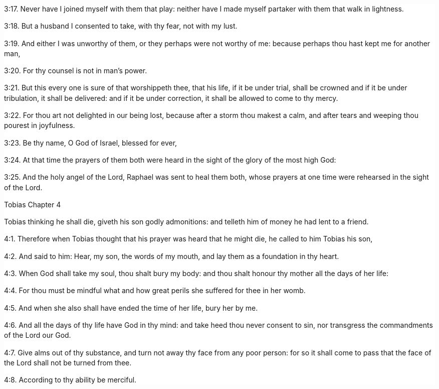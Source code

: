 3:17. Never have I joined myself with them that play: neither have I
made myself partaker with them that walk in lightness.

3:18. But a husband I consented to take, with thy fear, not with my
lust.

3:19. And either I was unworthy of them, or they perhaps were not
worthy of me: because perhaps thou hast kept me for another man,

3:20. For thy counsel is not in man’s power.

3:21. But this every one is sure of that worshippeth thee, that his
life, if it be under trial, shall be crowned and if it be under
tribulation, it shall be delivered: and if it be under correction, it
shall be allowed to come to thy mercy.

3:22. For thou art not delighted in our being lost, because after a
storm thou makest a calm, and after tears and weeping thou pourest in
joyfulness.

3:23. Be thy name, O God of Israel, blessed for ever,

3:24. At that time the prayers of them both were heard in the sight of
the glory of the most high God:

3:25. And the holy angel of the Lord, Raphael was sent to heal them
both, whose prayers at one time were rehearsed in the sight of the
Lord.


Tobias Chapter 4

Tobias thinking he shall die, giveth his son godly admonitions: and
telleth him of money he had lent to a friend.

4:1. Therefore when Tobias thought that his prayer was heard that he
might die, he called to him Tobias his son,

4:2. And said to him: Hear, my son, the words of my mouth, and lay them
as a foundation in thy heart.

4:3. When God shall take my soul, thou shalt bury my body: and thou
shalt honour thy mother all the days of her life:

4:4. For thou must be mindful what and how great perils she suffered
for thee in her womb.

4:5. And when she also shall have ended the time of her life, bury her
by me.

4:6. And all the days of thy life have God in thy mind: and take heed
thou never consent to sin, nor transgress the commandments of the Lord
our God.

4:7. Give alms out of thy substance, and turn not away thy face from
any poor person: for so it shall come to pass that the face of the Lord
shall not be turned from thee.

4:8. According to thy ability be merciful.
